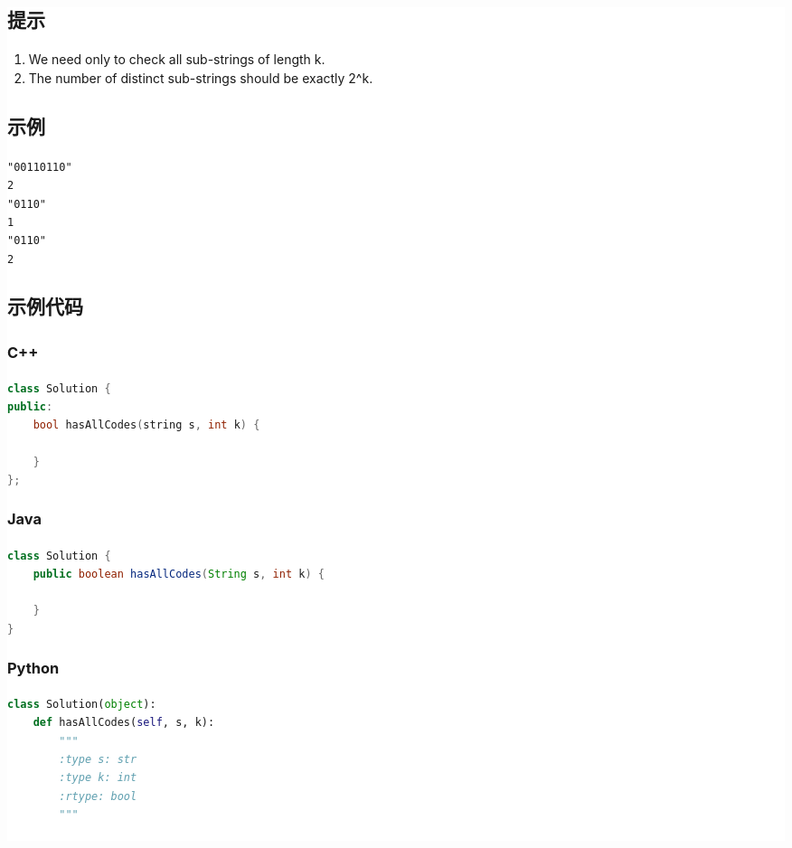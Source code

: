 ## 提示

1. We need only to check all sub-strings of length k.
2. The number of distinct sub-strings should be exactly 2^k.

## 示例

```
"00110110"
2
"0110"
1
"0110"
2
```

## 示例代码

### C++

```cpp
class Solution {
public:
    bool hasAllCodes(string s, int k) {
        
    }
};
```

### Java

```java
class Solution {
    public boolean hasAllCodes(String s, int k) {
        
    }
}
```

### Python

```python
class Solution(object):
    def hasAllCodes(self, s, k):
        """
        :type s: str
        :type k: int
        :rtype: bool
        """
        
```
